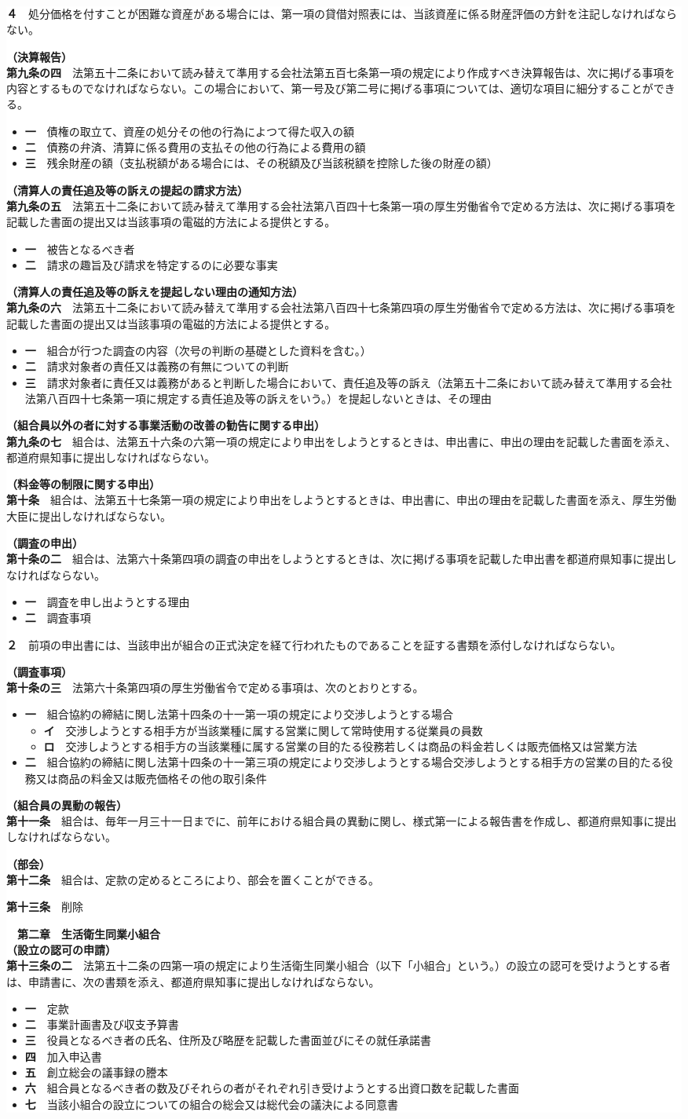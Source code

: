 **４**　処分価格を付すことが困難な資産がある場合には、第一項の貸借対照表には、当該資産に係る財産評価の方針を注記しなければならない。  
  
**（決算報告）**  
**第九条の四**　法第五十二条において読み替えて準用する会社法第五百七条第一項の規定により作成すべき決算報告は、次に掲げる事項を内容とするものでなければならない。この場合において、第一号及び第二号に掲げる事項については、適切な項目に細分することができる。  
* **一**　債権の取立て、資産の処分その他の行為によつて得た収入の額  
* **二**　債務の弁済、清算に係る費用の支払その他の行為による費用の額  
* **三**　残余財産の額（支払税額がある場合には、その税額及び当該税額を控除した後の財産の額）  
  
**（清算人の責任追及等の訴えの提起の請求方法）**  
**第九条の五**　法第五十二条において読み替えて準用する会社法第八百四十七条第一項の厚生労働省令で定める方法は、次に掲げる事項を記載した書面の提出又は当該事項の電磁的方法による提供とする。  
* **一**　被告となるべき者  
* **二**　請求の趣旨及び請求を特定するのに必要な事実  
  
**（清算人の責任追及等の訴えを提起しない理由の通知方法）**  
**第九条の六**　法第五十二条において読み替えて準用する会社法第八百四十七条第四項の厚生労働省令で定める方法は、次に掲げる事項を記載した書面の提出又は当該事項の電磁的方法による提供とする。  
* **一**　組合が行つた調査の内容（次号の判断の基礎とした資料を含む。）  
* **二**　請求対象者の責任又は義務の有無についての判断  
* **三**　請求対象者に責任又は義務があると判断した場合において、責任追及等の訴え（法第五十二条において読み替えて準用する会社法第八百四十七条第一項に規定する責任追及等の訴えをいう。）を提起しないときは、その理由  
  
**（組合員以外の者に対する事業活動の改善の勧告に関する申出）**  
**第九条の七**　組合は、法第五十六条の六第一項の規定により申出をしようとするときは、申出書に、申出の理由を記載した書面を添え、都道府県知事に提出しなければならない。  
  
**（料金等の制限に関する申出）**  
**第十条**　組合は、法第五十七条第一項の規定により申出をしようとするときは、申出書に、申出の理由を記載した書面を添え、厚生労働大臣に提出しなければならない。  
  
**（調査の申出）**  
**第十条の二**　組合は、法第六十条第四項の調査の申出をしようとするときは、次に掲げる事項を記載した申出書を都道府県知事に提出しなければならない。  
* **一**　調査を申し出ようとする理由  
* **二**　調査事項  
  
**２**　前項の申出書には、当該申出が組合の正式決定を経て行われたものであることを証する書類を添付しなければならない。  
  
**（調査事項）**  
**第十条の三**　法第六十条第四項の厚生労働省令で定める事項は、次のとおりとする。  
* **一**　組合協約の締結に関し法第十四条の十一第一項の規定により交渉しようとする場合  
	* **イ**　交渉しようとする相手方が当該業種に属する営業に関して常時使用する従業員の員数  
	* **ロ**　交渉しようとする相手方の当該業種に属する営業の目的たる役務若しくは商品の料金若しくは販売価格又は営業方法  
* **二**　組合協約の締結に関し法第十四条の十一第三項の規定により交渉しようとする場合交渉しようとする相手方の営業の目的たる役務又は商品の料金又は販売価格その他の取引条件  
  
**（組合員の異動の報告）**  
**第十一条**　組合は、毎年一月三十一日までに、前年における組合員の異動に関し、様式第一による報告書を作成し、都道府県知事に提出しなければならない。  
  
**（部会）**  
**第十二条**　組合は、定款の定めるところにより、部会を置くことができる。  
  
**第十三条**　削除  
  
&emsp;**第二章　生活衛生同業小組合**  
**（設立の認可の申請）**  
**第十三条の二**　法第五十二条の四第一項の規定により生活衛生同業小組合（以下「小組合」という。）の設立の認可を受けようとする者は、申請書に、次の書類を添え、都道府県知事に提出しなければならない。  
* **一**　定款  
* **二**　事業計画書及び収支予算書  
* **三**　役員となるべき者の氏名、住所及び略歴を記載した書面並びにその就任承諾書  
* **四**　加入申込書  
* **五**　創立総会の議事録の謄本  
* **六**　組合員となるべき者の数及びそれらの者がそれぞれ引き受けようとする出資口数を記載した書面  
* **七**　当該小組合の設立についての組合の総会又は総代会の議決による同意書  
  